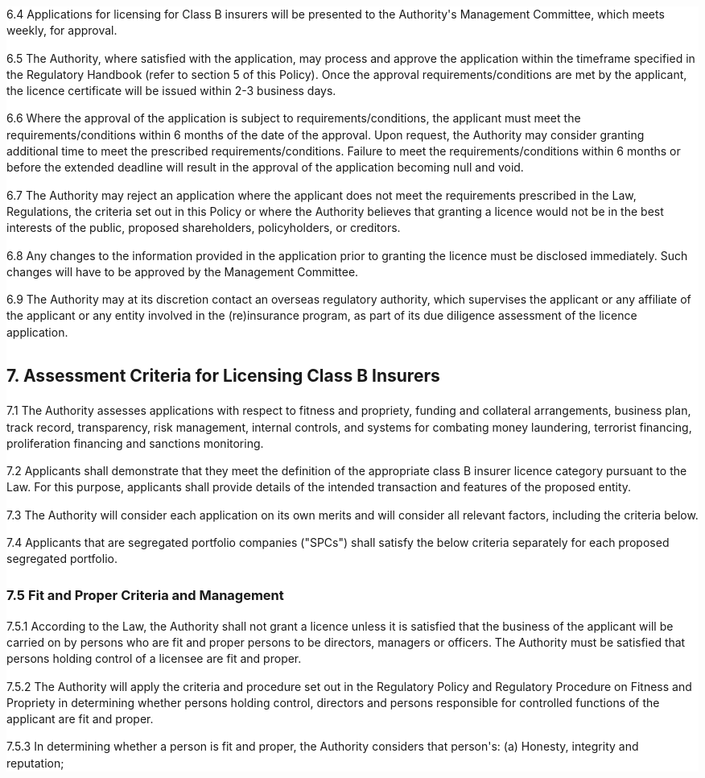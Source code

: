 6.4 Applications for licensing for Class B insurers will be presented to the Authority's Management Committee, which meets weekly, for approval.

6.5 The Authority, where satisfied with the application, may process and approve the application within the timeframe specified in the Regulatory Handbook (refer to section 5 of this Policy). Once the approval requirements/conditions are met by the applicant, the licence certificate will be issued within 2-3 business days.

6.6 Where the approval of the application is subject to requirements/conditions, the applicant must meet the requirements/conditions within 6 months of the date of the approval. Upon request, the Authority may consider granting
additional time to meet the prescribed requirements/conditions. Failure to meet the requirements/conditions within 6 months or before the extended deadline will result in the approval of the application becoming null and void.

6.7 The Authority may reject an application where the applicant does not meet the requirements prescribed in the Law, Regulations, the criteria set out in this Policy or where the Authority believes that granting a licence would not be in the best interests of the public, proposed shareholders, policyholders, or creditors.

6.8 Any changes to the information provided in the application prior to granting the licence must be disclosed immediately. Such changes will have to be approved by the Management Committee.

6.9 The Authority may at its discretion contact an overseas regulatory authority, which supervises the applicant or any affiliate of the applicant or any entity involved in the (re)insurance program, as part of its due diligence assessment of the licence application.

## 7. Assessment Criteria for Licensing Class B Insurers

7.1 The Authority assesses applications with respect to fitness and propriety, funding and collateral arrangements, business plan, track record, transparency, risk management, internal controls, and systems for combating money laundering, terrorist financing, proliferation financing and sanctions monitoring.

7.2 Applicants shall demonstrate that they meet the definition of the appropriate class B insurer licence category pursuant to the Law. For this purpose, applicants shall provide details of the intended transaction and features of the proposed entity.

7.3 The Authority will consider each application on its own merits and will consider all relevant factors, including the criteria below.

7.4 Applicants that are segregated portfolio companies ("SPCs") shall satisfy the below criteria separately for each proposed segregated portfolio.

### 7.5 Fit and Proper Criteria and Management

7.5.1 According to the Law, the Authority shall not grant a licence unless it is satisfied that the business of the applicant will be carried on by persons who are fit and proper persons to be directors, managers or officers. The Authority must be satisfied that persons holding control of a licensee are fit and proper.

7.5.2 The Authority will apply the criteria and procedure set out in the Regulatory Policy and Regulatory Procedure on Fitness and Propriety in determining whether persons holding control, directors and persons responsible for controlled functions of the applicant are fit and proper.

7.5.3 In determining whether a person is fit and proper, the Authority considers that person's:
(a) Honesty, integrity and reputation;
